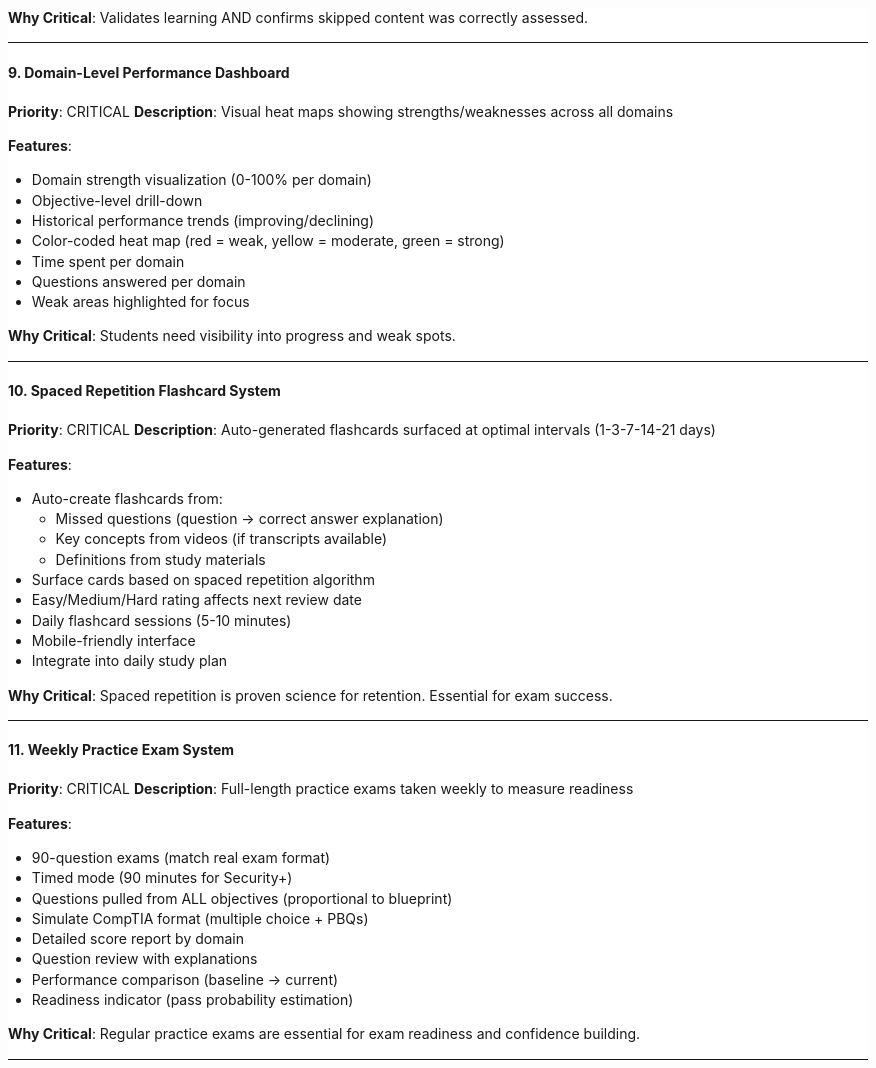 **Why Critical**: Validates learning AND confirms skipped content was correctly assessed.

---

#### 9. Domain-Level Performance Dashboard
**Priority**: CRITICAL
**Description**: Visual heat maps showing strengths/weaknesses across all domains

**Features**:
- Domain strength visualization (0-100% per domain)
- Objective-level drill-down
- Historical performance trends (improving/declining)
- Color-coded heat map (red = weak, yellow = moderate, green = strong)
- Time spent per domain
- Questions answered per domain
- Weak areas highlighted for focus

**Why Critical**: Students need visibility into progress and weak spots.

---

#### 10. Spaced Repetition Flashcard System
**Priority**: CRITICAL
**Description**: Auto-generated flashcards surfaced at optimal intervals (1-3-7-14-21 days)

**Features**:
- Auto-create flashcards from:
  - Missed questions (question → correct answer explanation)
  - Key concepts from videos (if transcripts available)
  - Definitions from study materials
- Surface cards based on spaced repetition algorithm
- Easy/Medium/Hard rating affects next review date
- Daily flashcard sessions (5-10 minutes)
- Mobile-friendly interface
- Integrate into daily study plan

**Why Critical**: Spaced repetition is proven science for retention. Essential for exam success.

---

#### 11. Weekly Practice Exam System
**Priority**: CRITICAL
**Description**: Full-length practice exams taken weekly to measure readiness

**Features**:
- 90-question exams (match real exam format)
- Timed mode (90 minutes for Security+)
- Questions pulled from ALL objectives (proportional to blueprint)
- Simulate CompTIA format (multiple choice + PBQs)
- Detailed score report by domain
- Question review with explanations
- Performance comparison (baseline → current)
- Readiness indicator (pass probability estimation)

**Why Critical**: Regular practice exams are essential for exam readiness and confidence building.

---